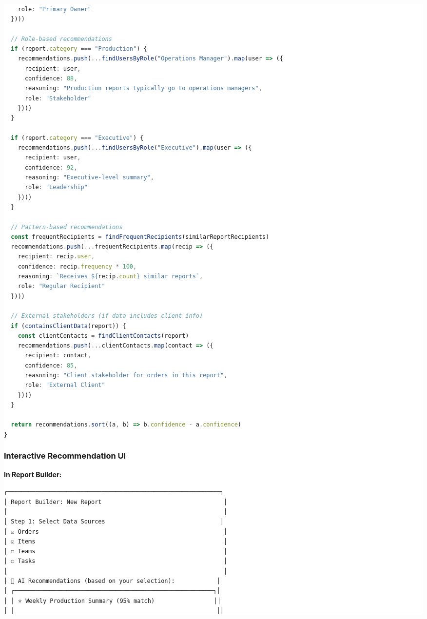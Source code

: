 ```typescript
    role: "Primary Owner"
  })))
  
  // Role-based recommendations
  if (report.category === "Production") {
    recommendations.push(...findUsersByRole("Operations Manager").map(user => ({
      recipient: user,
      confidence: 88,
      reasoning: "Production reports typically go to operations managers",
      role: "Stakeholder"
    })))
  }
  
  if (report.category === "Executive") {
    recommendations.push(...findUsersByRole("Executive").map(user => ({
      recipient: user,
      confidence: 92,
      reasoning: "Executive-level summary",
      role: "Leadership"
    })))
  }
  
  // Pattern-based recommendations
  const frequentRecipients = findFrequentRecipients(similarReportRecipients)
  recommendations.push(...frequentRecipients.map(recip => ({
    recipient: recip.user,
    confidence: recip.frequency * 100,
    reasoning: `Receives ${recip.count} similar reports`,
    role: "Regular Recipient"
  })))
  
  // External stakeholders (if data includes client info)
  if (containsClientData(report)) {
    const clientContacts = findClientContacts(report)
    recommendations.push(...clientContacts.map(contact => ({
      recipient: contact,
      confidence: 85,
      reasoning: "Client stakeholder for orders in this report",
      role: "External Client"
    })))
  }
  
  return recommendations.sort((a, b) => b.confidence - a.confidence)
}
```

### Interactive Recommendation UI

**In Report Builder:**

```
┌─────────────────────────────────────────────────────────────┐
│ Report Builder: New Report                                   │
│                                                              │
│ Step 1: Select Data Sources                                 │
│ ☑ Orders                                                     │
│ ☑ Items                                                      │
│ ☐ Teams                                                      │
│ ☐ Tasks                                                      │
│                                                              │
│ 🤖 AI Recommendations (based on your selection):            │
│ ┌─────────────────────────────────────────────────────────┐│
│ │ ⭐ Weekly Production Summary (95% match)                 ││
│ │                                                          ││
```